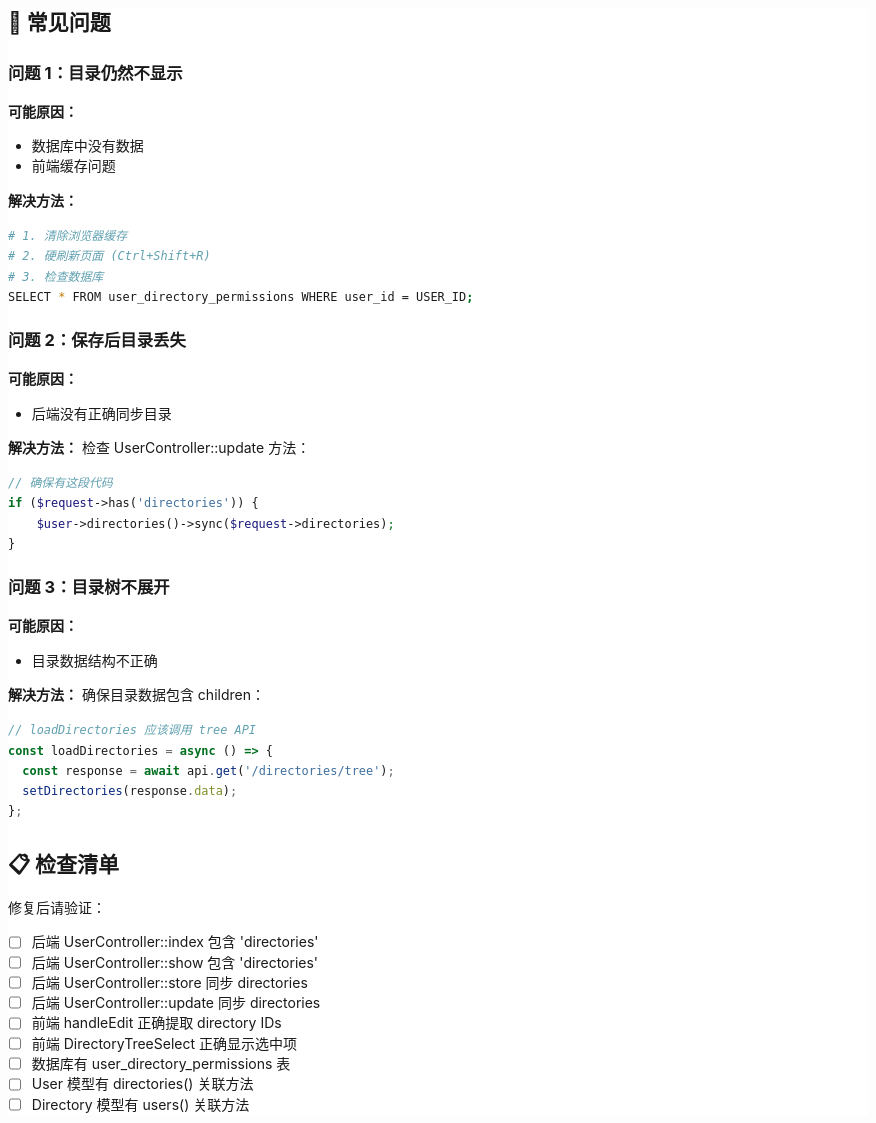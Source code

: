 ```php
```

## 🚨 常见问题

### 问题 1：目录仍然不显示

**可能原因：**
- 数据库中没有数据
- 前端缓存问题

**解决方法：**
```bash
# 1. 清除浏览器缓存
# 2. 硬刷新页面 (Ctrl+Shift+R)
# 3. 检查数据库
SELECT * FROM user_directory_permissions WHERE user_id = USER_ID;
```

### 问题 2：保存后目录丢失

**可能原因：**
- 后端没有正确同步目录

**解决方法：**
检查 UserController::update 方法：

```php
// 确保有这段代码
if ($request->has('directories')) {
    $user->directories()->sync($request->directories);
}
```

### 问题 3：目录树不展开

**可能原因：**
- 目录数据结构不正确

**解决方法：**
确保目录数据包含 children：

```javascript
// loadDirectories 应该调用 tree API
const loadDirectories = async () => {
  const response = await api.get('/directories/tree');
  setDirectories(response.data);
};
```

## 📋 检查清单

修复后请验证：

- [ ] 后端 UserController::index 包含 'directories'
- [ ] 后端 UserController::show 包含 'directories'
- [ ] 后端 UserController::store 同步 directories
- [ ] 后端 UserController::update 同步 directories
- [ ] 前端 handleEdit 正确提取 directory IDs
- [ ] 前端 DirectoryTreeSelect 正确显示选中项
- [ ] 数据库有 user_directory_permissions 表
- [ ] User 模型有 directories() 关联方法
- [ ] Directory 模型有 users() 关联方法
